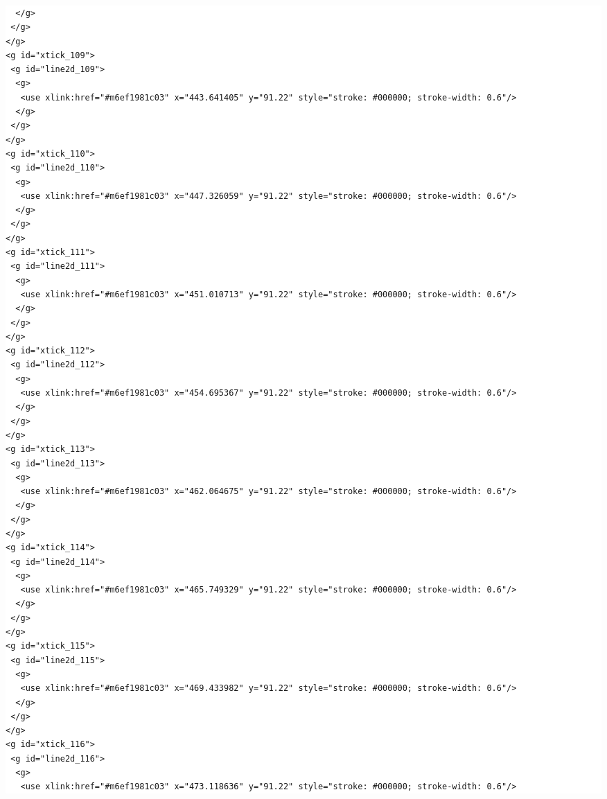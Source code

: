       </g>
     </g>
    </g>
    <g id="xtick_109">
     <g id="line2d_109">
      <g>
       <use xlink:href="#m6ef1981c03" x="443.641405" y="91.22" style="stroke: #000000; stroke-width: 0.6"/>
      </g>
     </g>
    </g>
    <g id="xtick_110">
     <g id="line2d_110">
      <g>
       <use xlink:href="#m6ef1981c03" x="447.326059" y="91.22" style="stroke: #000000; stroke-width: 0.6"/>
      </g>
     </g>
    </g>
    <g id="xtick_111">
     <g id="line2d_111">
      <g>
       <use xlink:href="#m6ef1981c03" x="451.010713" y="91.22" style="stroke: #000000; stroke-width: 0.6"/>
      </g>
     </g>
    </g>
    <g id="xtick_112">
     <g id="line2d_112">
      <g>
       <use xlink:href="#m6ef1981c03" x="454.695367" y="91.22" style="stroke: #000000; stroke-width: 0.6"/>
      </g>
     </g>
    </g>
    <g id="xtick_113">
     <g id="line2d_113">
      <g>
       <use xlink:href="#m6ef1981c03" x="462.064675" y="91.22" style="stroke: #000000; stroke-width: 0.6"/>
      </g>
     </g>
    </g>
    <g id="xtick_114">
     <g id="line2d_114">
      <g>
       <use xlink:href="#m6ef1981c03" x="465.749329" y="91.22" style="stroke: #000000; stroke-width: 0.6"/>
      </g>
     </g>
    </g>
    <g id="xtick_115">
     <g id="line2d_115">
      <g>
       <use xlink:href="#m6ef1981c03" x="469.433982" y="91.22" style="stroke: #000000; stroke-width: 0.6"/>
      </g>
     </g>
    </g>
    <g id="xtick_116">
     <g id="line2d_116">
      <g>
       <use xlink:href="#m6ef1981c03" x="473.118636" y="91.22" style="stroke: #000000; stroke-width: 0.6"/>